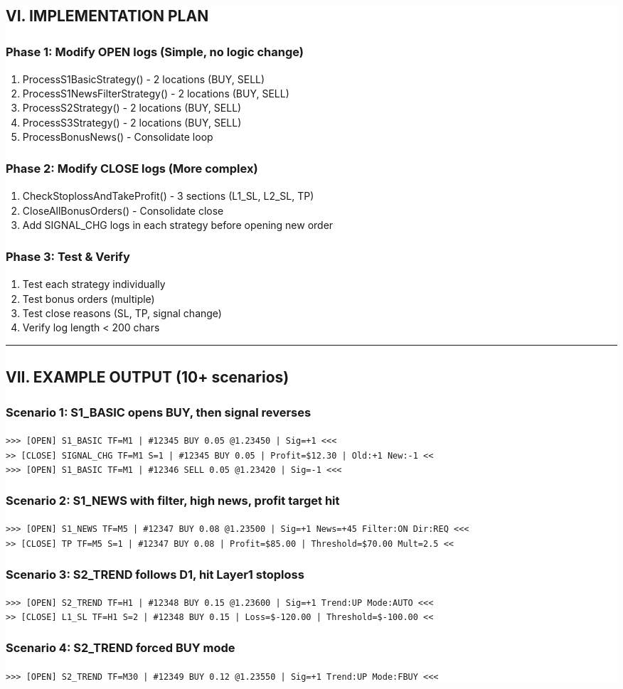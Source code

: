 
## VI. IMPLEMENTATION PLAN

### Phase 1: Modify OPEN logs (Simple, no logic change)
1. ProcessS1BasicStrategy() - 2 locations (BUY, SELL)
2. ProcessS1NewsFilterStrategy() - 2 locations (BUY, SELL)
3. ProcessS2Strategy() - 2 locations (BUY, SELL)
4. ProcessS3Strategy() - 2 locations (BUY, SELL)
5. ProcessBonusNews() - Consolidate loop

### Phase 2: Modify CLOSE logs (More complex)
1. CheckStoplossAndTakeProfit() - 3 sections (L1_SL, L2_SL, TP)
2. CloseAllBonusOrders() - Consolidate close
3. Add SIGNAL_CHG logs in each strategy before opening new order

### Phase 3: Test & Verify
1. Test each strategy individually
2. Test bonus orders (multiple)
3. Test close reasons (SL, TP, signal change)
4. Verify log length < 200 chars

---

## VII. EXAMPLE OUTPUT (10+ scenarios)

### Scenario 1: S1_BASIC opens BUY, then signal reverses
```
>>> [OPEN] S1_BASIC TF=M1 | #12345 BUY 0.05 @1.23450 | Sig=+1 <<<
>> [CLOSE] SIGNAL_CHG TF=M1 S=1 | #12345 BUY 0.05 | Profit=$12.30 | Old:+1 New:-1 <<
>>> [OPEN] S1_BASIC TF=M1 | #12346 SELL 0.05 @1.23420 | Sig=-1 <<<
```

### Scenario 2: S1_NEWS with filter, high news, profit target hit
```
>>> [OPEN] S1_NEWS TF=M5 | #12347 BUY 0.08 @1.23500 | Sig=+1 News=+45 Filter:ON Dir:REQ <<<
>> [CLOSE] TP TF=M5 S=1 | #12347 BUY 0.08 | Profit=$85.00 | Threshold=$70.00 Mult=2.5 <<
```

### Scenario 3: S2_TREND follows D1, hit Layer1 stoploss
```
>>> [OPEN] S2_TREND TF=H1 | #12348 BUY 0.15 @1.23600 | Sig=+1 Trend:UP Mode:AUTO <<<
>> [CLOSE] L1_SL TF=H1 S=2 | #12348 BUY 0.15 | Loss=$-120.00 | Threshold=$-100.00 <<
```

### Scenario 4: S2_TREND forced BUY mode
```
>>> [OPEN] S2_TREND TF=M30 | #12349 BUY 0.12 @1.23550 | Sig=+1 Trend:UP Mode:FBUY <<<
```
